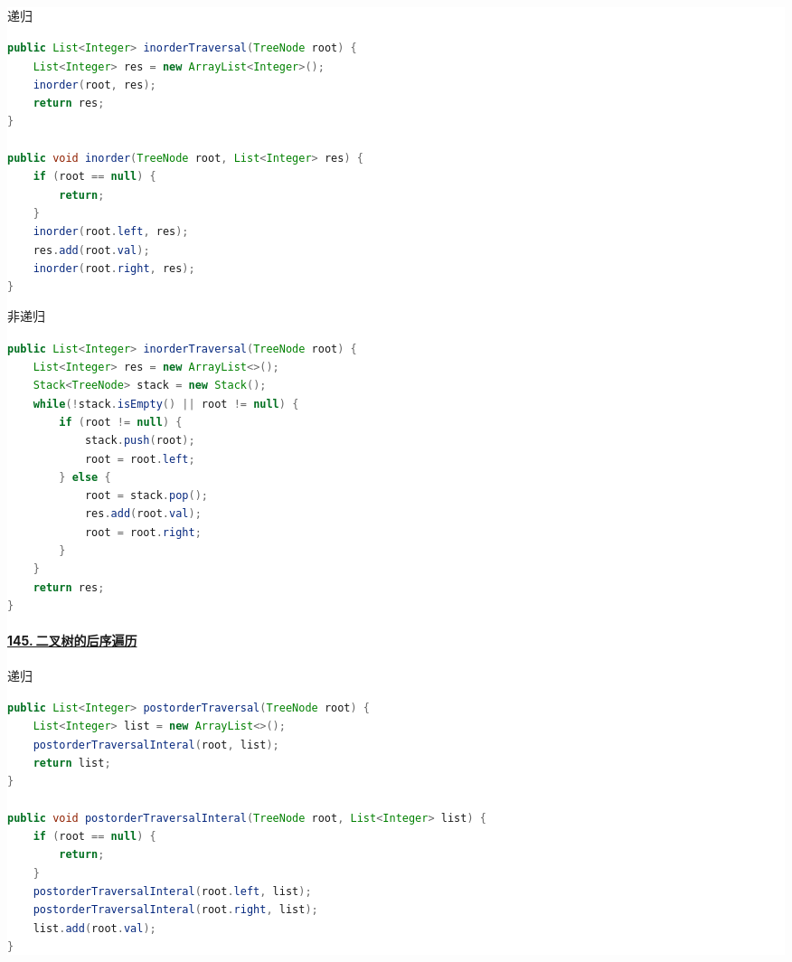 递归

```java
public List<Integer> inorderTraversal(TreeNode root) {
    List<Integer> res = new ArrayList<Integer>();
    inorder(root, res);
    return res;
}

public void inorder(TreeNode root, List<Integer> res) {
    if (root == null) {
        return;
    }
    inorder(root.left, res);
    res.add(root.val);
    inorder(root.right, res);
}
```

非递归

```java
public List<Integer> inorderTraversal(TreeNode root) {
    List<Integer> res = new ArrayList<>();
    Stack<TreeNode> stack = new Stack();
    while(!stack.isEmpty() || root != null) {
        if (root != null) {
            stack.push(root);
            root = root.left;
        } else {
            root = stack.pop();
            res.add(root.val);
            root = root.right;
        }
    }
    return res;
}
```

#### [145. 二叉树的后序遍历](https://leetcode-cn.com/problems/binary-tree-postorder-traversal/)

递归

```java
public List<Integer> postorderTraversal(TreeNode root) {
    List<Integer> list = new ArrayList<>();
    postorderTraversalInteral(root, list);
    return list;
}

public void postorderTraversalInteral(TreeNode root, List<Integer> list) {
    if (root == null) {
        return;
    }
    postorderTraversalInteral(root.left, list);
    postorderTraversalInteral(root.right, list);
    list.add(root.val);
}
```
